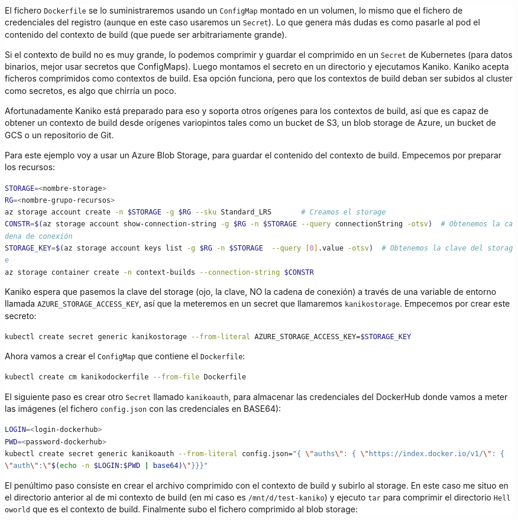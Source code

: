 El fichero `Dockerfile` se lo suministraremos usando un `ConfigMap` montado en un volumen, lo mismo que el fichero de credenciales del registro (aunque en este caso usaremos un `Secret`). Lo que genera más dudas es como pasarle al pod el contenido del contexto de build (que puede ser arbitrariamente grande).

Si el contexto de build no es muy grande, lo podemos comprimir y guardar el comprimido en un `Secret` de Kubernetes (para datos binarios, mejor usar secretos que ConfigMaps). Luego montamos el secreto en un directorio y ejecutamos Kaniko. Kaniko acepta ficheros comprimidos como contextos de build. Esa opción funciona, pero que los contextos de build deban ser subidos al cluster como secretos, es algo que chirría un poco.

Afortunadamente Kaniko está preparado para eso y soporta otros orígenes para los contextos de build, así que es capaz de obtener un contexto de build desde orígenes variopintos tales como un bucket de S3, un blob storage de Azure, un bucket de GCS o un repositorio de Git.

Para este ejemplo voy a usar un Azure Blob Storage, para guardar el contenido del contexto de build. Empecemos por preparar los recursos:

```bash
STORAGE=<nombre-storage>
RG=<nombre-grupo-recursos>
az storage account create -n $STORAGE -g $RG --sku Standard_LRS       # Creamos el storage
CONSTR=$(az storage account show-connection-string -g $RG -n $STORAGE --query connectionString -otsv)  # Obtenemos la cadena de conexión
STORAGE_KEY=$(az storage account keys list -g $RG -n $STORAGE  --query [0].value -otsv)  # Obtenemos la clave del storage
az storage container create -n context-builds --connection-string $CONSTR
```

Kaniko espera que pasemos la clave del storage (ojo, la clave, NO la cadena de conexión) a través de una variable de entorno llamada `AZURE_STORAGE_ACCESS_KEY`, así que la meteremos en un secret que llamaremos `kanikostorage`. Empecemos por crear este secreto:

```bash
kubectl create secret generic kanikostorage --from-literal AZURE_STORAGE_ACCESS_KEY=$STORAGE_KEY
```

Ahora vamos a crear el `ConfigMap` que contiene el `Dockerfile`:

```bash
kubectl create cm kanikodockerfile --from-file Dockerfile
```

El siguiente paso es crear otro `Secret` llamado `kanikoauth`, para almacenar las credenciales del DockerHub donde vamos a meter las imágenes (el fichero `config.json` con las credenciales en BASE64):

```bash
LOGIN=<login-dockerhub>
PWD=<password-dockerhub>
kubectl create secret generic kanikoauth --from-literal config.json="{ \"auths\": { \"https://index.docker.io/v1/\": { \"auth\":\"$(echo -n $LOGIN:$PWD | base64)\"}}}"
```

El penúltimo paso consiste en crear el archivo comprimido con el contexto de build y subirlo al storage. En este caso me situo en el directorio anterior al de mi contexto de build (en mi caso es `/mnt/d/test-kaniko`) y ejecuto `tar` para comprimir el directorio `Helloworld` que es el contexto de build. Finalmente subo el fichero comprimido al blob storage:
